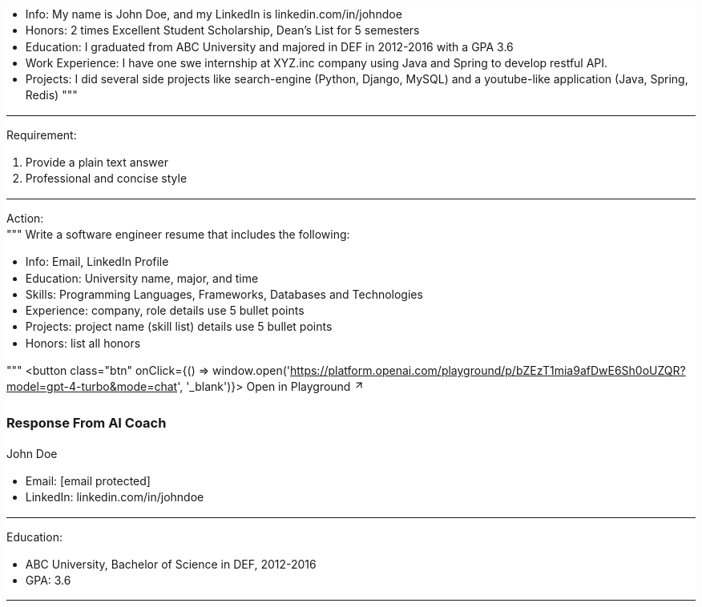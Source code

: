 - Info: My name is John Doe, and my LinkedIn is linkedin.com/in/johndoe
- Honors: 2 times Excellent Student Scholarship, Dean’s List for 5 semesters
- Education: I graduated from ABC University and majored in DEF in 2012-2016 with a GPA 3.6
- Work Experience: I have one swe internship at XYZ.inc company using Java and Spring to develop restful API.
- Projects: I did several side projects like search-engine (Python, Django, MySQL) and a youtube-like application (Java, Spring, Redis)
"""

---

Requirement: 
1. Provide a plain text answer
2. Professional and concise style

--- 
    
Action: 
<br />
"""
Write a software engineer resume that includes the following:

- Info: Email, LinkedIn Profile
- Education: University name, major, and time
- Skills: Programming Languages, Frameworks, Databases and Technologies
- Experience: company, role details use 5 bullet points
- Projects: project name (skill list) details use 5 bullet points
- Honors: list all honors

"""
</SimpleCodeDisplay>
<button class="btn" onClick={() => window.open('https://platform.openai.com/playground/p/bZEzT1mia9afDwE6Sh0oUZQR?model=gpt-4-turbo&mode=chat', '_blank')}>
    Open in Playground <svg stroke="currentColor" fill="none" stroke-width="2" viewBox="0 0 24 24" stroke-linecap="round" stroke-linejoin="round" height="1em" width="1em" xmlns="http://www.w3.org/2000/svg"><line x1="7" y1="17" x2="17" y2="7"></line><polyline points="7 7 17 7 17 17"></polyline></svg>
</button>


    
### Response From AI Coach

<SimpleCodeDisplay type="response">
John Doe

- Email: [email protected]  
- LinkedIn: linkedin.com/in/johndoe  

---

Education:
- ABC University, Bachelor of Science in DEF, 2012-2016  
- GPA: 3.6  

---
